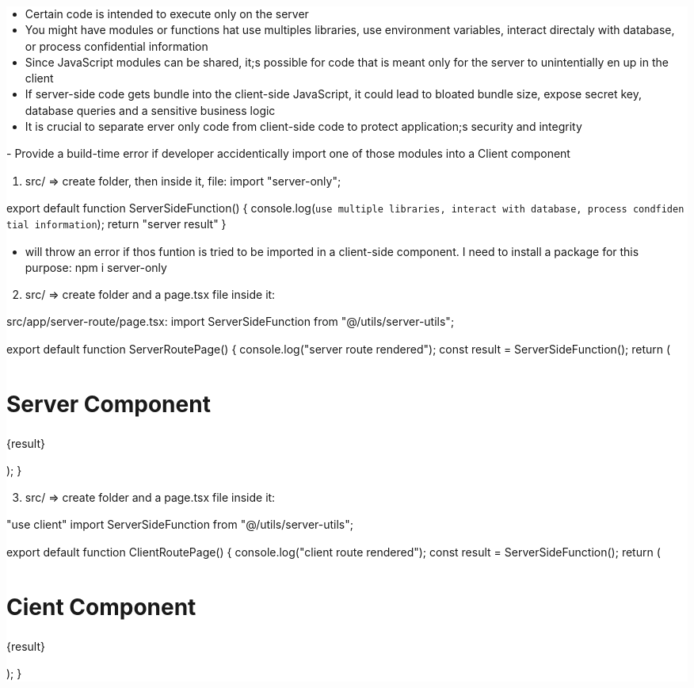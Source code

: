 - Certain code is intended to execute only on the server
- You might have modules or functions hat use multiples libraries, use environment variables, interact directaly with database, or process confidential information
- Since JavaScript modules can be shared, it;s possible for code that is meant only for the server to unintentially en up in the client
- If server-side code gets bundle into the client-side JavaScript, it could lead to bloated bundle size, expose secret key, database queries and a sensitive business logic
- It is crucial to separate erver only code from client-side code to protect application;s security and integrity

<server-only package>
- Provide a build-time error if developer accidentically import one of those modules into a Client component

1. src/ => create <utils> folder, then inside it, <server-utils> file:
   import "server-only";

export default function ServerSideFunction() {
console.log(`use multiple libraries,
        interact with database,
        process condfidential information`);
return "server result"
}

- will throw an error if thos funtion is tried to be imported in a client-side component. I need to install a package for this purpose:
  npm i server-only

2. src/ => create <server-route> folder and a page.tsx file inside it:

src/app/server-route/page.tsx:
import ServerSideFunction from "@/utils/server-utils";

export default function ServerRoutePage() {
console.log("server route rendered");
const result = ServerSideFunction();
return (

<div>
<h1>Server Component</h1>
<p>{result}</p>
</div>
);
}

3. src/ => create <client-route> folder and a page.tsx file inside it:

"use client"
import ServerSideFunction from "@/utils/server-utils";

export default function ClientRoutePage() {
console.log("client route rendered");
const result = ServerSideFunction();
return (

<div>
<h1>Cient Component</h1>
<p>{result}</p>
</div>
);
}
